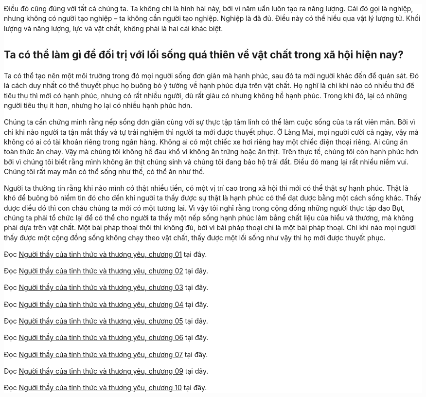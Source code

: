 Điều đó cũng đúng với tất cả chúng ta. Ta không chỉ là hình hài này, bởi vì năm uẩn luôn tạo ra năng lượng. Cái đó gọi là nghiệp, nhưng không có người tạo nghiệp – ta không cần người tạo nghiệp. Nghiệp là đã đủ. Điều này có thể hiểu qua vật lý lượng tử. Khối lượng và năng lượng, lực và vật chất, không phải là hai cái khác biệt.

## Ta có thể làm gì để đối trị với lối sống quá thiên về vật chất trong xã hội hiện nay?

Ta có thể tạo nên một môi trường trong đó mọi người sống đơn giản mà hạnh phúc, sau đó ta mời người khác đến để quán sát. Đó là cách duy nhất có thể thuyết phục họ buông bỏ ý tưởng về hạnh phúc dựa trên vật chất. Họ nghĩ là chỉ khi nào có nhiều thứ để tiêu thụ thì mới có hạnh phúc, nhưng có rất nhiều người, dù rất giàu có nhưng không hề hạnh phúc. Trong khi đó, lại có những người tiêu thụ ít hơn, nhưng họ lại có nhiều hạnh phúc hơn.

Chúng ta cần chứng minh rằng nếp sống đơn giản cùng với sự thực tập tâm linh có thể làm cuộc sống của ta rất viên mãn. Bởi vì chỉ khi nào người ta tận mắt thấy và tự trải nghiệm thì người ta mới được thuyết phục. Ở Làng Mai, mọi người cười cả ngày, vậy mà không có ai có tài khoản riêng trong ngân hàng. Không ai có một chiếc xe hơi riêng hay một chiếc điện thoại riêng. Ai cũng ăn toàn thức ăn chay. Vậy mà chúng tôi không hề đau khổ vì không ăn trứng hoặc ăn thịt. Trên thực tế, chúng tôi còn hạnh phúc hơn bởi vì chúng tôi biết rằng mình không ăn thịt chúng sinh và chúng tôi đang bảo hộ trái đất. Điều đó mang lại rất nhiều niềm vui. Chúng tôi rất may mắn có thể sống như thế, có thể ăn như thế.

Người ta thường tin rằng khi nào mình có thật nhiều tiền, có một vị trí cao trong xã hội thì mới có thể thật sự hạnh phúc. Thật là khó để buông bỏ niềm tin đó cho đến khi người ta thấy được sự thật là hạnh phúc có thể đạt được bằng một cách sống khác. Thấy được điều đó thì con cháu chúng ta mới có một tương lai. Vì vậy tôi nghĩ rằng trong cộng đồng những người thực tập đạo Bụt, chúng ta phải tổ chức lại để có thể cho người ta thấy một nếp sống hạnh phúc làm bằng chất liệu của hiểu và thương, mà không phải dựa trên vật chất. Một bài pháp thoại thôi thì không đủ, bởi vì bài pháp thoại chỉ là một bài pháp thoại. Chỉ khi nào mọi người thấy được một cộng đồng sống không chạy theo vật chất, thấy được một lối sống như vậy thì họ mới được thuyết phục.

Đọc [Người thầy của tỉnh thức và thương yêu, chương 01](/article/nguoi-thay-cua-tinh-thuc-va-thuong-yeu-chuong-01) tại đây.

Đọc [Người thầy của tỉnh thức và thương yêu, chương 02](/article/nguoi-thay-cua-tinh-thuc-va-thuong-yeu-chuong-02) tại đây.

Đọc [Người thầy của tỉnh thức và thương yêu, chương 03](/article/nguoi-thay-cua-tinh-thuc-va-thuong-yeu-chuong-03) tại đây.

Đọc [Người thầy của tỉnh thức và thương yêu, chương 04](/article/nguoi-thay-cua-tinh-thuc-va-thuong-yeu-chuong-04) tại đây.

Đọc [Người thầy của tỉnh thức và thương yêu, chương 05](/article/nguoi-thay-cua-tinh-thuc-va-thuong-yeu-chuong-05) tại đây.

Đọc [Người thầy của tỉnh thức và thương yêu, chương 06](/article/nguoi-thay-cua-tinh-thuc-va-thuong-yeu-chuong-06) tại đây.

Đọc [Người thầy của tỉnh thức và thương yêu, chương 07](/article/nguoi-thay-cua-tinh-thuc-va-thuong-yeu-chuong-07) tại đây.

Đọc [Người thầy của tỉnh thức và thương yêu, chương 09](/article/nguoi-thay-cua-tinh-thuc-va-thuong-yeu-chuong-09) tại đây.

Đọc [Người thầy của tỉnh thức và thương yêu, chương 10](/article/nguoi-thay-cua-tinh-thuc-va-thuong-yeu-chuong-10) tại đây.
